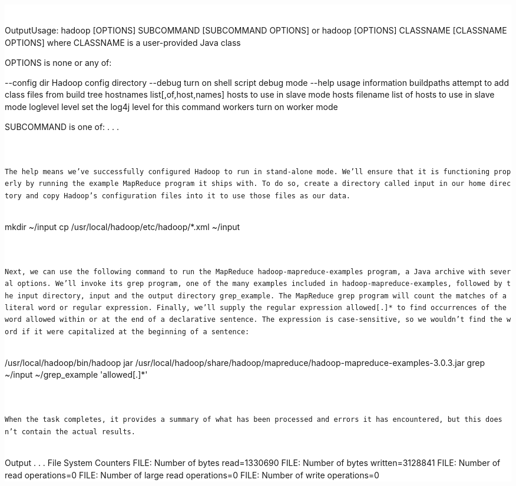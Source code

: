 
```


```
OutputUsage: hadoop [OPTIONS] SUBCOMMAND [SUBCOMMAND OPTIONS]
 or    hadoop [OPTIONS] CLASSNAME [CLASSNAME OPTIONS]
  where CLASSNAME is a user-provided Java class

  OPTIONS is none or any of:

--config dir                     Hadoop config directory
--debug                          turn on shell script debug mode
--help                           usage information
buildpaths                       attempt to add class files from build tree
hostnames list[,of,host,names]   hosts to use in slave mode
hosts filename                   list of hosts to use in slave mode
loglevel level                   set the log4j level for this command
workers                          turn on worker mode

  SUBCOMMAND is one of:
. . .

```


The help means we’ve successfully configured Hadoop to run in stand-alone mode. We’ll ensure that it is functioning properly by running the example MapReduce program it ships with. To do so, create a directory called input in our home directory and copy Hadoop’s configuration files into it to use those files as our data.


```
mkdir ~/input
cp /usr/local/hadoop/etc/hadoop/*.xml ~/input


```


Next, we can use the following command to run the MapReduce hadoop-mapreduce-examples program, a Java archive with several options. We’ll invoke its grep program, one of the many examples included in hadoop-mapreduce-examples, followed by the input directory, input and the output directory grep_example. The MapReduce grep program will count the matches of a literal word or regular expression. Finally, we’ll supply the regular expression allowed[.]* to find occurrences of the word allowed within or at the end of a declarative sentence. The expression is case-sensitive, so we wouldn’t find the word if it were capitalized at the beginning of a sentence:


```
/usr/local/hadoop/bin/hadoop jar /usr/local/hadoop/share/hadoop/mapreduce/hadoop-mapreduce-examples-3.0.3.jar grep ~/input ~/grep_example 'allowed[.]*'


```


When the task completes, it provides a summary of what has been processed and errors it has encountered, but this doesn’t contain the actual results.


```
Output . . .
    	File System Counters
		FILE: Number of bytes read=1330690
		FILE: Number of bytes written=3128841
		FILE: Number of read operations=0
		FILE: Number of large read operations=0
		FILE: Number of write operations=0